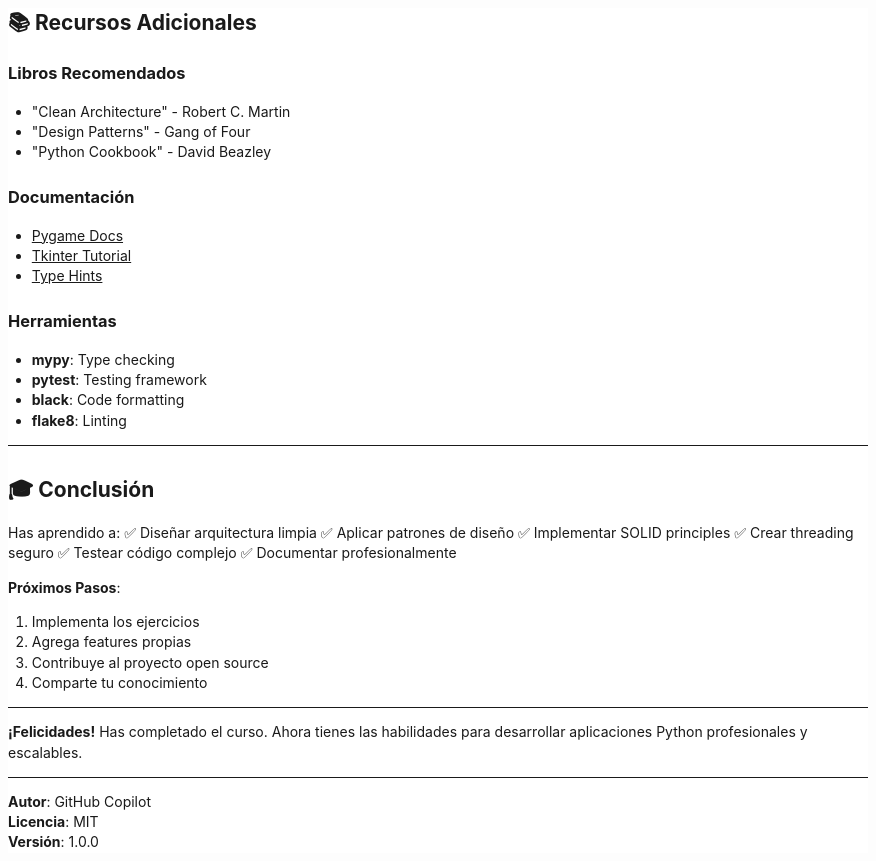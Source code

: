 
## 📚 Recursos Adicionales

### Libros Recomendados
- "Clean Architecture" - Robert C. Martin
- "Design Patterns" - Gang of Four
- "Python Cookbook" - David Beazley

### Documentación
- [Pygame Docs](https://www.pygame.org/docs/)
- [Tkinter Tutorial](https://docs.python.org/3/library/tkinter.html)
- [Type Hints](https://docs.python.org/3/library/typing.html)

### Herramientas
- **mypy**: Type checking
- **pytest**: Testing framework
- **black**: Code formatting
- **flake8**: Linting

---

## 🎓 Conclusión

Has aprendido a:
✅ Diseñar arquitectura limpia
✅ Aplicar patrones de diseño
✅ Implementar SOLID principles
✅ Crear threading seguro
✅ Testear código complejo
✅ Documentar profesionalmente

**Próximos Pasos**:
1. Implementa los ejercicios
2. Agrega features propias
3. Contribuye al proyecto open source
4. Comparte tu conocimiento

---

**¡Felicidades!** Has completado el curso. Ahora tienes las habilidades para desarrollar aplicaciones Python profesionales y escalables.

---

**Autor**: GitHub Copilot  
**Licencia**: MIT  
**Versión**: 1.0.0

